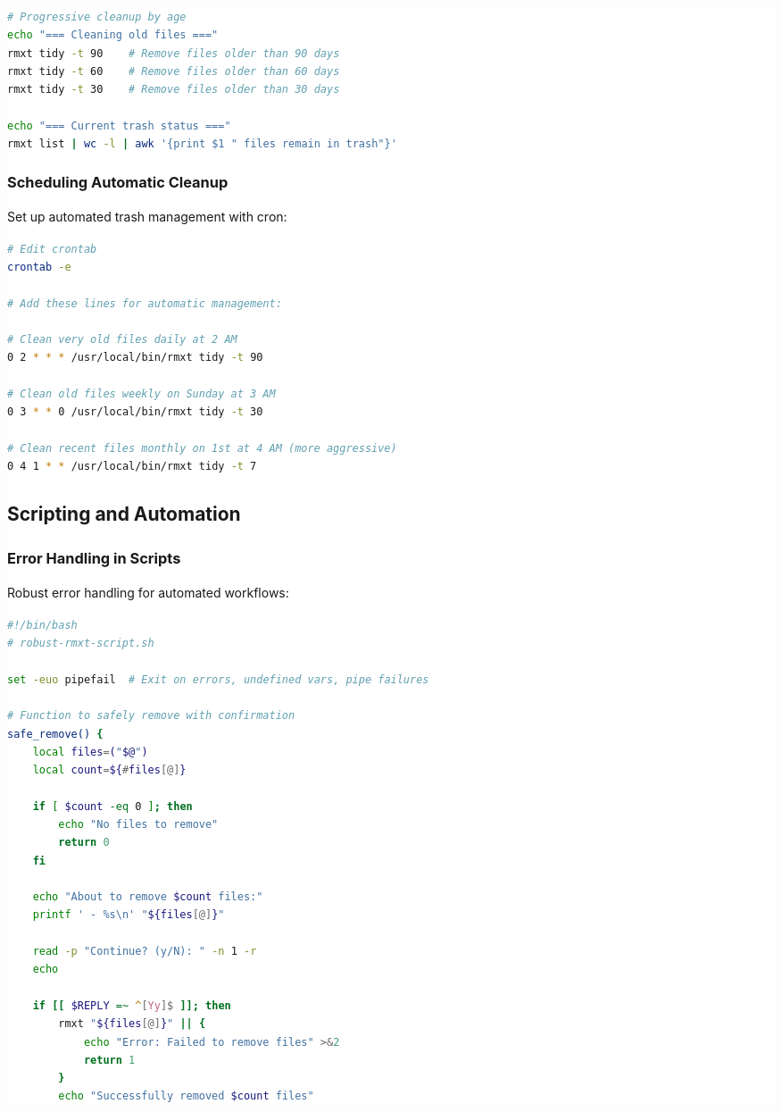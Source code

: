 ```bash
# Progressive cleanup by age
echo "=== Cleaning old files ==="
rmxt tidy -t 90    # Remove files older than 90 days
rmxt tidy -t 60    # Remove files older than 60 days  
rmxt tidy -t 30    # Remove files older than 30 days

echo "=== Current trash status ==="
rmxt list | wc -l | awk '{print $1 " files remain in trash"}'
```

### Scheduling Automatic Cleanup

Set up automated trash management with cron:

```bash
# Edit crontab
crontab -e

# Add these lines for automatic management:

# Clean very old files daily at 2 AM
0 2 * * * /usr/local/bin/rmxt tidy -t 90

# Clean old files weekly on Sunday at 3 AM  
0 3 * * 0 /usr/local/bin/rmxt tidy -t 30

# Clean recent files monthly on 1st at 4 AM (more aggressive)
0 4 1 * * /usr/local/bin/rmxt tidy -t 7
```

## Scripting and Automation

### Error Handling in Scripts

Robust error handling for automated workflows:

```bash
#!/bin/bash
# robust-rmxt-script.sh

set -euo pipefail  # Exit on errors, undefined vars, pipe failures

# Function to safely remove with confirmation
safe_remove() {
    local files=("$@")
    local count=${#files[@]}
    
    if [ $count -eq 0 ]; then
        echo "No files to remove"
        return 0
    fi
    
    echo "About to remove $count files:"
    printf ' - %s\n' "${files[@]}"
    
    read -p "Continue? (y/N): " -n 1 -r
    echo
    
    if [[ $REPLY =~ ^[Yy]$ ]]; then
        rmxt "${files[@]}" || {
            echo "Error: Failed to remove files" >&2
            return 1
        }
        echo "Successfully removed $count files"
```